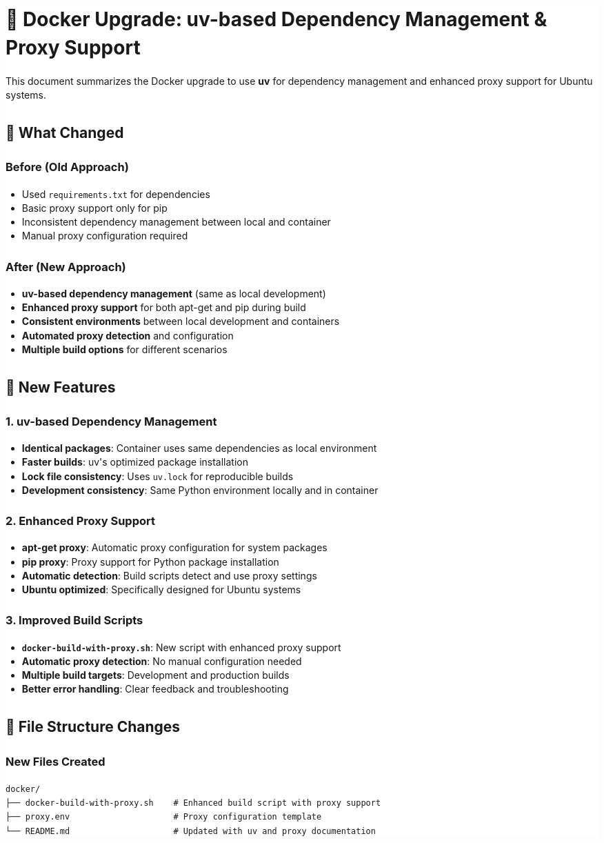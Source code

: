 # 🐳 Docker Upgrade: uv-based Dependency Management & Proxy Support

This document summarizes the Docker upgrade to use **uv** for dependency management and enhanced proxy support for Ubuntu systems.

## 🎯 **What Changed**

### **Before (Old Approach)**
- Used `requirements.txt` for dependencies
- Basic proxy support only for pip
- Inconsistent dependency management between local and container
- Manual proxy configuration required

### **After (New Approach)**
- **uv-based dependency management** (same as local development)
- **Enhanced proxy support** for both apt-get and pip during build
- **Consistent environments** between local development and containers
- **Automated proxy detection** and configuration
- **Multiple build options** for different scenarios

## 🚀 **New Features**

### 1. **uv-based Dependency Management**
- **Identical packages**: Container uses same dependencies as local environment
- **Faster builds**: uv's optimized package installation
- **Lock file consistency**: Uses `uv.lock` for reproducible builds
- **Development consistency**: Same Python environment locally and in container

### 2. **Enhanced Proxy Support**
- **apt-get proxy**: Automatic proxy configuration for system packages
- **pip proxy**: Proxy support for Python package installation
- **Automatic detection**: Build scripts detect and use proxy settings
- **Ubuntu optimized**: Specifically designed for Ubuntu systems

### 3. **Improved Build Scripts**
- **`docker-build-with-proxy.sh`**: New script with enhanced proxy support
- **Automatic proxy detection**: No manual configuration needed
- **Multiple build targets**: Development and production builds
- **Better error handling**: Clear feedback and troubleshooting

## 📁 **File Structure Changes**

### **New Files Created**
```
docker/
├── docker-build-with-proxy.sh    # Enhanced build script with proxy support
├── proxy.env                     # Proxy configuration template
└── README.md                     # Updated with uv and proxy documentation
```

